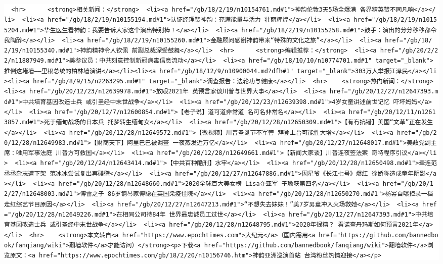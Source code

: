   	  <hr>      <strong>相关新闻：</strong>  <li><a href="/gb/18/2/19/n10154761.md#1">神韵伦敦3天5场全爆满 各界精英赞不同凡响</a></li>  <li><a href="/gb/18/2/19/n10155194.md#1">认证经理赞神韵：充满能量与活力 壮丽辉煌</a></li>  <li><a href="/gb/18/2/19/n10155204.md#1">华生医生看神韵：我要告诉大家这个演出特别棒！</a></li>  <li><a href="/gb/18/2/19/n10155258.md#1">鼓手：演出的分分秒秒都令我陶醉</a></li>  <li><a href="/gb/18/2/19/n10155260.md#1">金融顾问感谢神韵带来“特殊的文化之旅”</a></li>  <li><a href="/gb/18/2/19/n10155340.md#1">神韵精神令人钦佩 前副总裁深受鼓舞</a></li>  <hr>      <strong>编辑推荐：</strong>  <li><a href="/gb/20/2/22/n11887949.md#1">美参议员：中共刻意控制新冠病毒信息流动</a></li>  <li><a href="/gb/18/10/10/n10774701.md#1" target="_blank">推倒这堵墙——里根总统的柏林墙演讲</a></li><li><a href="/gb/18/12/9/n10900044.md?dfh#1" target="_blank">303万人举报江泽民</a></li><li><a href="/gb/8/9/15/n2263295.md#1" target="_blank">调查报告：法轮功与健康</a></li>  <hr>    <strong>热门新闻：</strong>  <li><a href="/gb/20/12/23/n12639978.md#1">放眼2021年 英预言家谈川普与世界大事</a></li>  <li><a href="/gb/20/12/27/n12647393.md#1">中共培育基因改造士兵 或引圣经中末世战争</a></li>  <li><a href="/gb/20/12/23/n12639398.md#1">4岁女童讲述前世记忆 吓坏妈妈</a></li>  <li><a href="/gb/20/12/7/n12600854.md#1">【老子说】道可道非常道 名可名非常名</a></li>  <li><a href="/gb/20/12/11/n12613857.md#1">死于缅甸战场的日本兵 托梦转生缅甸女</a></li>  <li><a href="/gb/20/12/28/n12650309.md#1">【有冇搞错】美国“文革”正在发生</a></li>  <li><a href="/gb/20/12/28/n12649572.md#1">【微视频】川普圣诞节不军管 拜登上台可能性大增</a></li>  <li><a href="/gb/20/12/28/n12649983.md#1">【财商天下】阿里巴巴被调查 一夜蒸发近万亿</a></li>  <li><a href="/gb/20/12/27/n12648017.md#1">美政党副主席：唯用军事法庭 川普方可救国</a></li>  <li><a href="/gb/20/12/28/n12649661.md#1">【新闻大家谈】川普连夜签法案 奇特程序引议</a></li>  <li><a href="/gb/20/12/24/n12643414.md#1">【中共百种酷刑】水牢</a></li>  <li><a href="/gb/20/12/28/n12650498.md#1">牵连范丞丞杂志遭下架 范冰冰尝试复出再碰壁</a></li>  <li><a href="/gb/20/12/27/n12647886.md#1">因星爷《长江七号》爆红 徐娇称造成童年阴影</a></li>  <li><a href="/gb/20/12/28/n12648660.md#1">2020全球百大美女榜 Lisa夺亚军 子瑜获第四名</a></li>  <li><a href="/gb/20/12/27/n12648003.md#1">傅雷之子 86岁钢琴家傅聪在英国染疫住院</a></li>  <li><a href="/gb/20/12/28/n12650270.md#1">杨幂自曝拒录一档走红综艺节目原因</a></li>  <li><a href="/gb/20/12/27/n12647213.md#1">“不想失去妹妹！”美7岁男童冲入火场救她</a></li>  <li><a href="/gb/20/12/28/n12649226.md#1">在相同公司待84年 世界最忠诚员工过世</a></li>  <li><a href="/gb/20/12/27/n12647393.md#1">中共培育基因改造士兵 或引圣经中末世战争</a></li>  <li><a href="/gb/20/12/28/n12648795.md#1">2020年很糟？ 看诺查丹玛斯如何预言2021年</a></li>  <hr>    <strong>本文转自<a href="https://www.epochtimes.com">大纪元</a>（国内需用<a href="https://github.com/bannedbook/fanqiang/wiki">翻墙软件</a>才能访问）</strong><p>下载<a href="https://github.com/bannedbook/fanqiang/wiki">翻墙软件</a>浏览原文：<a href="https://www.epochtimes.com/gb/18/2/20/n10156746.htm">神韵亚洲巡演首站 台湾粉丝热情迎接</a></p>